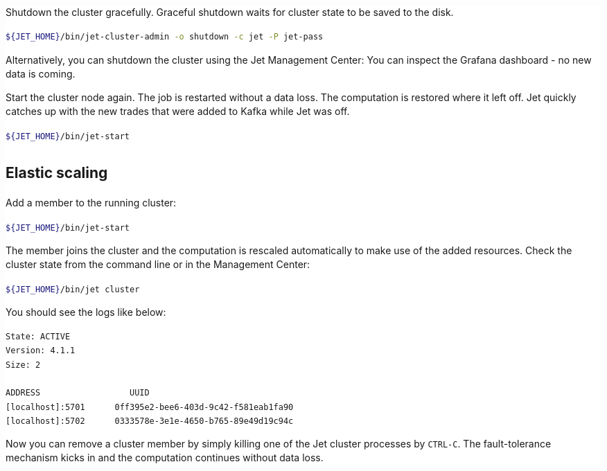 Shutdown the cluster gracefully. Graceful shutdown waits for cluster
state to be saved to the disk.

```bash
${JET_HOME}/bin/jet-cluster-admin -o shutdown -c jet -P jet-pass
```

Alternatively, you can shutdown the cluster using the Jet Management
Center: You can inspect the Grafana dashboard - no new data is coming.

Start the cluster node again. The job is restarted without a data loss.
The computation is restored where it left off. Jet quickly catches up
with the new trades that were added to Kafka while Jet was off.

```bash
${JET_HOME}/bin/jet-start
```

## Elastic scaling

Add a member to the running cluster:

```bash
${JET_HOME}/bin/jet-start
```

The member joins the cluster and the computation is rescaled
automatically to make use of the added resources. Check the cluster
state from the command line or in the Management Center:

```bash
${JET_HOME}/bin/jet cluster
```

You should see the logs like below:

```bash
State: ACTIVE
Version: 4.1.1
Size: 2

ADDRESS                  UUID
[localhost]:5701      0ff395e2-bee6-403d-9c42-f581eab1fa90
[localhost]:5702      0333578e-3e1e-4650-b765-89e49d19c94c
```

Now you can remove a cluster member by simply killing one of the Jet
cluster processes by `CTRL-C`. The fault-tolerance mechanism kicks in
and the computation continues without data loss.
